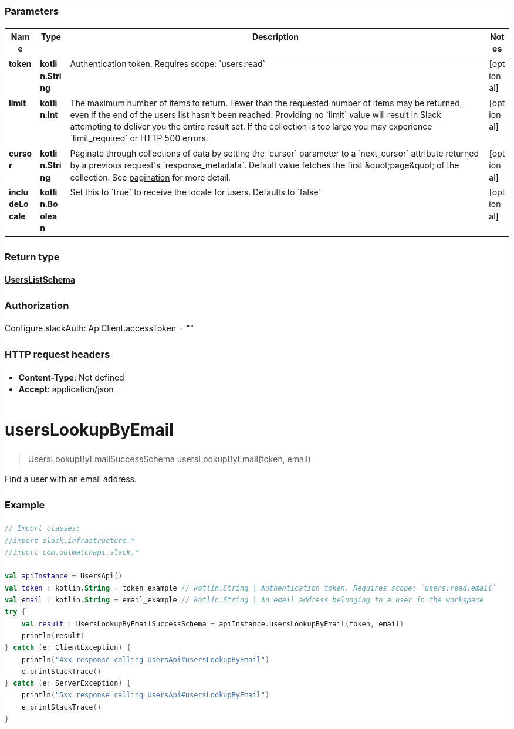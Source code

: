 ### Parameters

Name | Type | Description  | Notes
------------- | ------------- | ------------- | -------------
 **token** | **kotlin.String**| Authentication token. Requires scope: &#x60;users:read&#x60; | [optional]
 **limit** | **kotlin.Int**| The maximum number of items to return. Fewer than the requested number of items may be returned, even if the end of the users list hasn&#39;t been reached. Providing no &#x60;limit&#x60; value will result in Slack attempting to deliver you the entire result set. If the collection is too large you may experience &#x60;limit_required&#x60; or HTTP 500 errors. | [optional]
 **cursor** | **kotlin.String**| Paginate through collections of data by setting the &#x60;cursor&#x60; parameter to a &#x60;next_cursor&#x60; attribute returned by a previous request&#39;s &#x60;response_metadata&#x60;. Default value fetches the first \&quot;page\&quot; of the collection. See [pagination](/docs/pagination) for more detail. | [optional]
 **includeLocale** | **kotlin.Boolean**| Set this to &#x60;true&#x60; to receive the locale for users. Defaults to &#x60;false&#x60; | [optional]

### Return type

[**UsersListSchema**](UsersListSchema.md)

### Authorization


Configure slackAuth:
    ApiClient.accessToken = ""

### HTTP request headers

 - **Content-Type**: Not defined
 - **Accept**: application/json

<a name="usersLookupByEmail"></a>
# **usersLookupByEmail**
> UsersLookupByEmailSuccessSchema usersLookupByEmail(token, email)



Find a user with an email address.

### Example
```kotlin
// Import classes:
//import slack.infrastructure.*
//import com.outmatchapi.slack.*

val apiInstance = UsersApi()
val token : kotlin.String = token_example // kotlin.String | Authentication token. Requires scope: `users:read.email`
val email : kotlin.String = email_example // kotlin.String | An email address belonging to a user in the workspace
try {
    val result : UsersLookupByEmailSuccessSchema = apiInstance.usersLookupByEmail(token, email)
    println(result)
} catch (e: ClientException) {
    println("4xx response calling UsersApi#usersLookupByEmail")
    e.printStackTrace()
} catch (e: ServerException) {
    println("5xx response calling UsersApi#usersLookupByEmail")
    e.printStackTrace()
}
```
